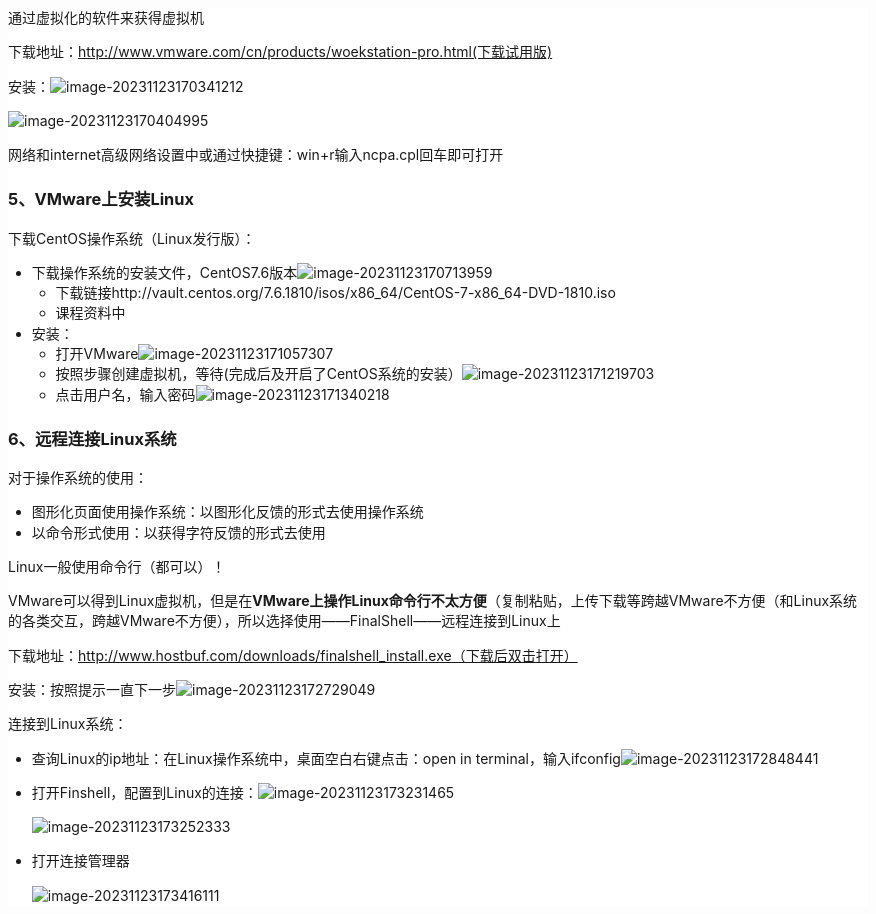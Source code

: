 通过虚拟化的软件来获得虚拟机

下载地址：http://www.vmware.com/cn/products/woekstation-pro.html(下载试用版)

安装：![image-20231123170341212](https://gitee.com/coi4/test/raw/master/img/image-20231123170341212.png)

![image-20231123170404995](https://gitee.com/coi4/test/raw/master/img/image-20231123170404995.png)

网络和internet高级网络设置中或通过快捷键：win+r输入ncpa.cpl回车即可打开

### 5、VMware上安装Linux

下载CentOS操作系统（Linux发行版）：

- 下载操作系统的安装文件，CentOS7.6版本![image-20231123170713959](https://gitee.com/coi4/test/raw/master/img/image-20231123170713959.png)
  - 下载链接http://vault.centos.org/7.6.1810/isos/x86_64/CentOS-7-x86_64-DVD-1810.iso
  - 课程资料中
- 安装：
  - 打开VMware![image-20231123171057307](https://gitee.com/coi4/test/raw/master/img/image-20231123171057307.png)
  - 按照步骤创建虚拟机，等待(完成后及开启了CentOS系统的安装）![image-20231123171219703](https://gitee.com/coi4/test/raw/master/img/image-20231123171219703.png)
  - 点击用户名，输入密码![image-20231123171340218](https://gitee.com/coi4/test/raw/master/img/image-20231123171340218.png)

### 6、远程连接Linux系统

对于操作系统的使用：

- 图形化页面使用操作系统：以图形化反馈的形式去使用操作系统
- 以命令形式使用：以获得字符反馈的形式去使用

Linux一般使用命令行（都可以）！

VMware可以得到Linux虚拟机，但是在**VMware上操作Linux命令行不太方便**（复制粘贴，上传下载等跨越VMware不方便（和Linux系统的各类交互，跨越VMware不方便），所以选择使用——FinalShell——远程连接到Linux上

下载地址：http://www.hostbuf.com/downloads/finalshell_install.exe（下载后双击打开）

安装：按照提示一直下一步![image-20231123172729049](https://gitee.com/coi4/test/raw/master/img/image-20231123172729049.png)

连接到Linux系统：

- 查询Linux的ip地址：在Linux操作系统中，桌面空白右键点击：open in terminal，输入ifconfig![image-20231123172848441](https://gitee.com/coi4/test/raw/master/img/image-20231123172848441.png)

- 打开Finshell，配置到Linux的连接：![image-20231123173231465](https://gitee.com/coi4/test/raw/master/img/image-20231123173231465.png)

  ![image-20231123173252333](https://gitee.com/coi4/test/raw/master/img/image-20231123173252333.png)

- 打开连接管理器

  ![image-20231123173416111](https://gitee.com/coi4/test/raw/master/img/image-20231123173416111.png)
